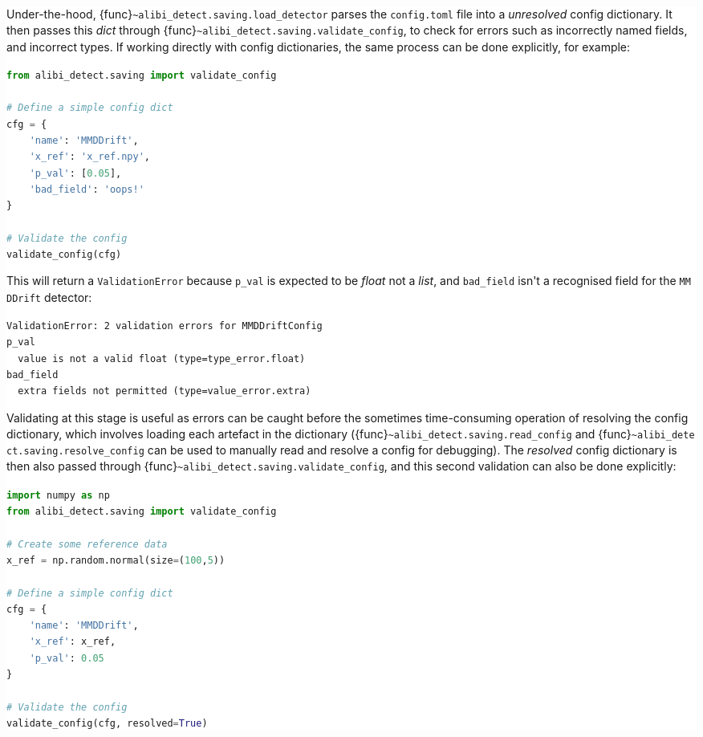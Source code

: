 Under-the-hood, {func}`~alibi_detect.saving.load_detector` parses the `config.toml` file into a _unresolved_ config dictionary. It then passes this _dict_ through {func}`~alibi_detect.saving.validate_config`, to check for errors such as incorrectly named fields, and incorrect types. If working directly with config dictionaries, the same process can be done explicitly, for example:

```python
from alibi_detect.saving import validate_config

# Define a simple config dict
cfg = {
    'name': 'MMDDrift',
    'x_ref': 'x_ref.npy',
    'p_val': [0.05],
    'bad_field': 'oops!'
}

# Validate the config
validate_config(cfg)
```

This will return a `ValidationError` because `p_val` is expected to be _float_ not a _list_, and `bad_field` isn't a recognised field for the `MMDDrift` detector:

```console
ValidationError: 2 validation errors for MMDDriftConfig
p_val
  value is not a valid float (type=type_error.float)
bad_field
  extra fields not permitted (type=value_error.extra)
```

Validating at this stage is useful as errors can be caught before the sometimes time-consuming operation of resolving the config dictionary, which involves loading each artefact in the dictionary ({func}`~alibi_detect.saving.read_config` and {func}`~alibi_detect.saving.resolve_config` can be used to manually read and resolve a config for debugging). The _resolved_ config dictionary is then also passed through {func}`~alibi_detect.saving.validate_config`, and this second validation can also be done explicitly:

```python
import numpy as np
from alibi_detect.saving import validate_config

# Create some reference data
x_ref = np.random.normal(size=(100,5))

# Define a simple config dict
cfg = {
    'name': 'MMDDrift',
    'x_ref': x_ref,
    'p_val': 0.05
}

# Validate the config
validate_config(cfg, resolved=True)
```
